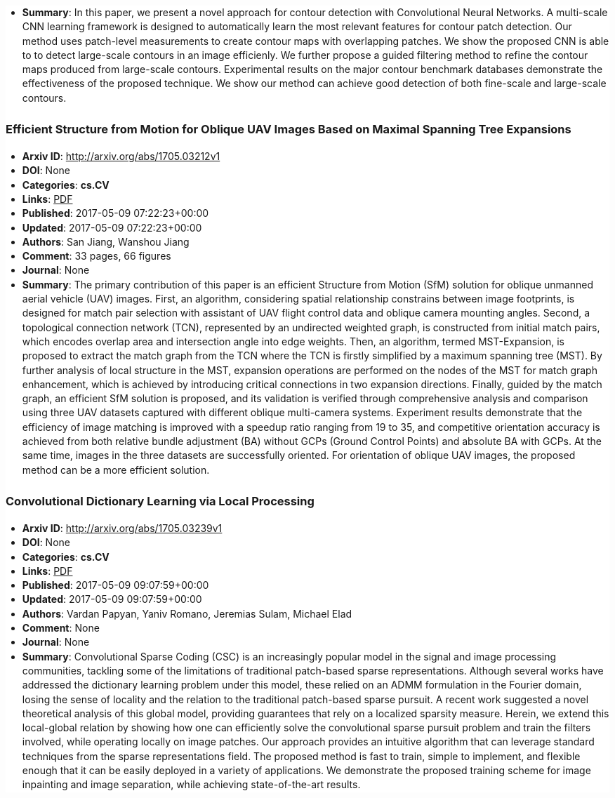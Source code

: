 - **Summary**: In this paper, we present a novel approach for contour detection with Convolutional Neural Networks. A multi-scale CNN learning framework is designed to automatically learn the most relevant features for contour patch detection. Our method uses patch-level measurements to create contour maps with overlapping patches. We show the proposed CNN is able to to detect large-scale contours in an image efficienly. We further propose a guided filtering method to refine the contour maps produced from large-scale contours. Experimental results on the major contour benchmark databases demonstrate the effectiveness of the proposed technique. We show our method can achieve good detection of both fine-scale and large-scale contours.



### Efficient Structure from Motion for Oblique UAV Images Based on Maximal Spanning Tree Expansions
- **Arxiv ID**: http://arxiv.org/abs/1705.03212v1
- **DOI**: None
- **Categories**: **cs.CV**
- **Links**: [PDF](http://arxiv.org/pdf/1705.03212v1)
- **Published**: 2017-05-09 07:22:23+00:00
- **Updated**: 2017-05-09 07:22:23+00:00
- **Authors**: San Jiang, Wanshou Jiang
- **Comment**: 33 pages, 66 figures
- **Journal**: None
- **Summary**: The primary contribution of this paper is an efficient Structure from Motion (SfM) solution for oblique unmanned aerial vehicle (UAV) images. First, an algorithm, considering spatial relationship constrains between image footprints, is designed for match pair selection with assistant of UAV flight control data and oblique camera mounting angles. Second, a topological connection network (TCN), represented by an undirected weighted graph, is constructed from initial match pairs, which encodes overlap area and intersection angle into edge weights. Then, an algorithm, termed MST-Expansion, is proposed to extract the match graph from the TCN where the TCN is firstly simplified by a maximum spanning tree (MST). By further analysis of local structure in the MST, expansion operations are performed on the nodes of the MST for match graph enhancement, which is achieved by introducing critical connections in two expansion directions. Finally, guided by the match graph, an efficient SfM solution is proposed, and its validation is verified through comprehensive analysis and comparison using three UAV datasets captured with different oblique multi-camera systems. Experiment results demonstrate that the efficiency of image matching is improved with a speedup ratio ranging from 19 to 35, and competitive orientation accuracy is achieved from both relative bundle adjustment (BA) without GCPs (Ground Control Points) and absolute BA with GCPs. At the same time, images in the three datasets are successfully oriented. For orientation of oblique UAV images, the proposed method can be a more efficient solution.



### Convolutional Dictionary Learning via Local Processing
- **Arxiv ID**: http://arxiv.org/abs/1705.03239v1
- **DOI**: None
- **Categories**: **cs.CV**
- **Links**: [PDF](http://arxiv.org/pdf/1705.03239v1)
- **Published**: 2017-05-09 09:07:59+00:00
- **Updated**: 2017-05-09 09:07:59+00:00
- **Authors**: Vardan Papyan, Yaniv Romano, Jeremias Sulam, Michael Elad
- **Comment**: None
- **Journal**: None
- **Summary**: Convolutional Sparse Coding (CSC) is an increasingly popular model in the signal and image processing communities, tackling some of the limitations of traditional patch-based sparse representations. Although several works have addressed the dictionary learning problem under this model, these relied on an ADMM formulation in the Fourier domain, losing the sense of locality and the relation to the traditional patch-based sparse pursuit. A recent work suggested a novel theoretical analysis of this global model, providing guarantees that rely on a localized sparsity measure. Herein, we extend this local-global relation by showing how one can efficiently solve the convolutional sparse pursuit problem and train the filters involved, while operating locally on image patches. Our approach provides an intuitive algorithm that can leverage standard techniques from the sparse representations field. The proposed method is fast to train, simple to implement, and flexible enough that it can be easily deployed in a variety of applications. We demonstrate the proposed training scheme for image inpainting and image separation, while achieving state-of-the-art results.
